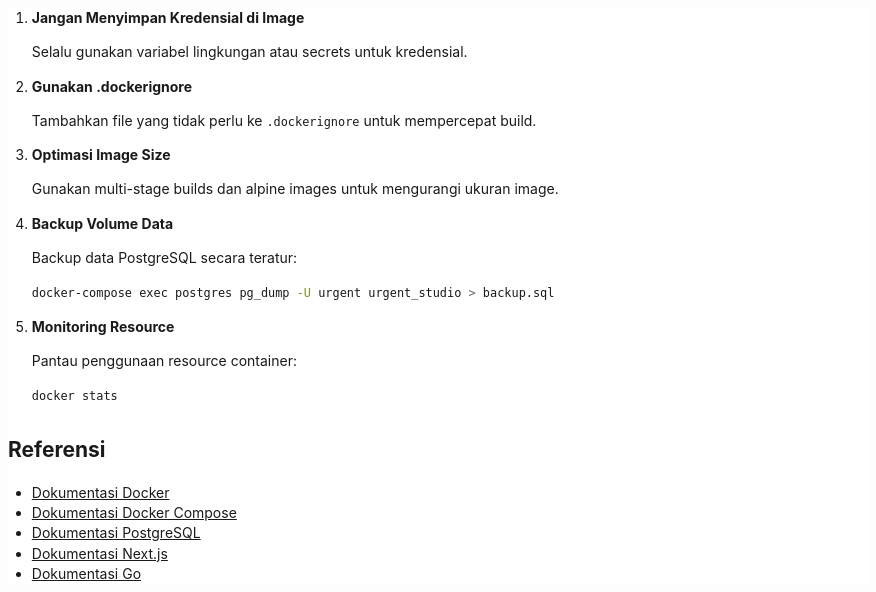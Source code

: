 1. **Jangan Menyimpan Kredensial di Image**
   
   Selalu gunakan variabel lingkungan atau secrets untuk kredensial.

2. **Gunakan .dockerignore**
   
   Tambahkan file yang tidak perlu ke `.dockerignore` untuk mempercepat build.

3. **Optimasi Image Size**
   
   Gunakan multi-stage builds dan alpine images untuk mengurangi ukuran image.

4. **Backup Volume Data**
   
   Backup data PostgreSQL secara teratur:
   ```bash
   docker-compose exec postgres pg_dump -U urgent urgent_studio > backup.sql
   ```

5. **Monitoring Resource**
   
   Pantau penggunaan resource container:
   ```bash
   docker stats
   ```

## Referensi

- [Dokumentasi Docker](https://docs.docker.com/)
- [Dokumentasi Docker Compose](https://docs.docker.com/compose/)
- [Dokumentasi PostgreSQL](https://www.postgresql.org/docs/)
- [Dokumentasi Next.js](https://nextjs.org/docs)
- [Dokumentasi Go](https://golang.org/doc/)